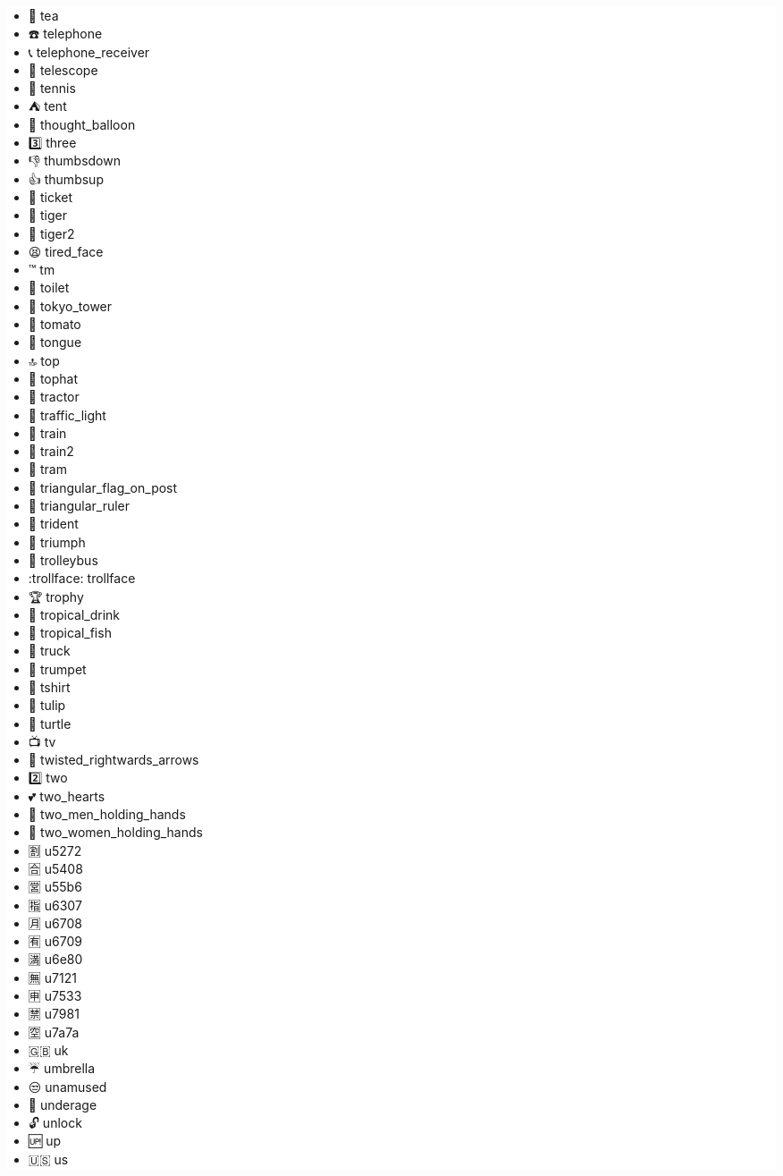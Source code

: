 - :tea: tea
- :telephone: telephone
- :telephone_receiver: telephone_receiver
- :telescope: telescope
- :tennis: tennis
- :tent: tent
- :thought_balloon: thought_balloon
- :three: three
- :thumbsdown: thumbsdown
- :thumbsup: thumbsup
- :ticket: ticket
- :tiger: tiger
- :tiger2: tiger2
- :tired_face: tired_face
- :tm: tm
- :toilet: toilet
- :tokyo_tower: tokyo_tower
- :tomato: tomato
- :tongue: tongue
- :top: top
- :tophat: tophat
- :tractor: tractor
- :traffic_light: traffic_light
- :train: train
- :train2: train2
- :tram: tram
- :triangular_flag_on_post: triangular_flag_on_post
- :triangular_ruler: triangular_ruler
- :trident: trident
- :triumph: triumph
- :trolleybus: trolleybus
- :trollface: trollface
- :trophy: trophy
- :tropical_drink: tropical_drink
- :tropical_fish: tropical_fish
- :truck: truck
- :trumpet: trumpet
- :tshirt: tshirt
- :tulip: tulip
- :turtle: turtle
- :tv: tv
- :twisted_rightwards_arrows: twisted_rightwards_arrows
- :two: two
- :two_hearts: two_hearts
- :two_men_holding_hands: two_men_holding_hands
- :two_women_holding_hands: two_women_holding_hands
- :u5272: u5272
- :u5408: u5408
- :u55b6: u55b6
- :u6307: u6307
- :u6708: u6708
- :u6709: u6709
- :u6e80: u6e80
- :u7121: u7121
- :u7533: u7533
- :u7981: u7981
- :u7a7a: u7a7a
- :uk: uk
- :umbrella: umbrella
- :unamused: unamused
- :underage: underage
- :unlock: unlock
- :up: up
- :us: us